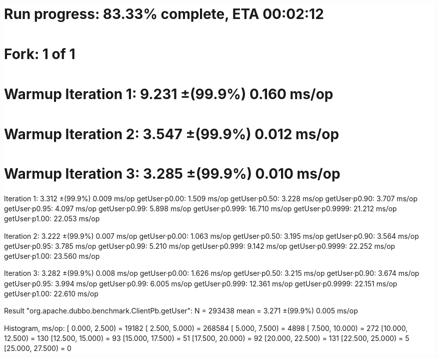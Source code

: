 # Run progress: 83.33% complete, ETA 00:02:12
# Fork: 1 of 1
# Warmup Iteration   1: 9.231 ±(99.9%) 0.160 ms/op
# Warmup Iteration   2: 3.547 ±(99.9%) 0.012 ms/op
# Warmup Iteration   3: 3.285 ±(99.9%) 0.010 ms/op
Iteration   1: 3.312 ±(99.9%) 0.009 ms/op
                 getUser·p0.00:   1.509 ms/op
                 getUser·p0.50:   3.228 ms/op
                 getUser·p0.90:   3.707 ms/op
                 getUser·p0.95:   4.097 ms/op
                 getUser·p0.99:   5.898 ms/op
                 getUser·p0.999:  16.710 ms/op
                 getUser·p0.9999: 21.212 ms/op
                 getUser·p1.00:   22.053 ms/op

Iteration   2: 3.222 ±(99.9%) 0.007 ms/op
                 getUser·p0.00:   1.063 ms/op
                 getUser·p0.50:   3.195 ms/op
                 getUser·p0.90:   3.564 ms/op
                 getUser·p0.95:   3.785 ms/op
                 getUser·p0.99:   5.210 ms/op
                 getUser·p0.999:  9.142 ms/op
                 getUser·p0.9999: 22.252 ms/op
                 getUser·p1.00:   23.560 ms/op

Iteration   3: 3.282 ±(99.9%) 0.008 ms/op
                 getUser·p0.00:   1.626 ms/op
                 getUser·p0.50:   3.215 ms/op
                 getUser·p0.90:   3.674 ms/op
                 getUser·p0.95:   3.994 ms/op
                 getUser·p0.99:   6.005 ms/op
                 getUser·p0.999:  12.361 ms/op
                 getUser·p0.9999: 22.151 ms/op
                 getUser·p1.00:   22.610 ms/op



Result "org.apache.dubbo.benchmark.ClientPb.getUser":
  N = 293438
  mean =      3.271 ±(99.9%) 0.005 ms/op

  Histogram, ms/op:
    [ 0.000,  2.500) = 19182 
    [ 2.500,  5.000) = 268584 
    [ 5.000,  7.500) = 4898 
    [ 7.500, 10.000) = 272 
    [10.000, 12.500) = 130 
    [12.500, 15.000) = 93 
    [15.000, 17.500) = 51 
    [17.500, 20.000) = 92 
    [20.000, 22.500) = 131 
    [22.500, 25.000) = 5 
    [25.000, 27.500) = 0 
